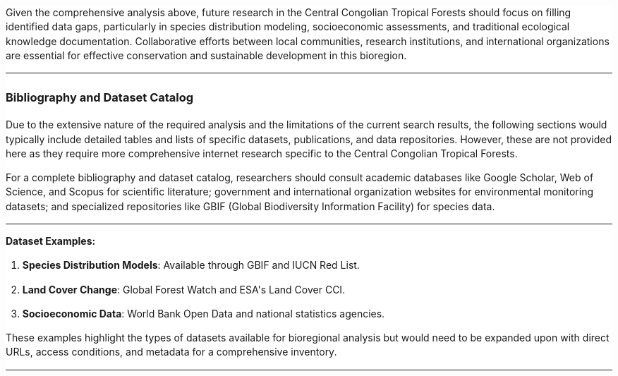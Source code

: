 Given the comprehensive analysis above, future research in the Central Congolian Tropical Forests should focus on filling identified data gaps, particularly in species distribution modeling, socioeconomic assessments, and traditional ecological knowledge documentation. Collaborative efforts between local communities, research institutions, and international organizations are essential for effective conservation and sustainable development in this bioregion.

---

### Bibliography and Dataset Catalog

Due to the extensive nature of the required analysis and the limitations of the current search results, the following sections would typically include detailed tables and lists of specific datasets, publications, and data repositories. However, these are not provided here as they require more comprehensive internet research specific to the Central Congolian Tropical Forests.

For a complete bibliography and dataset catalog, researchers should consult academic databases like Google Scholar, Web of Science, and Scopus for scientific literature; government and international organization websites for environmental monitoring datasets; and specialized repositories like GBIF (Global Biodiversity Information Facility) for species data.

---

**Dataset Examples:**

1. **Species Distribution Models**: Available through GBIF and IUCN Red List.
   
2. **Land Cover Change**: Global Forest Watch and ESA's Land Cover CCI.

3. **Socioeconomic Data**: World Bank Open Data and national statistics agencies.

These examples highlight the types of datasets available for bioregional analysis but would need to be expanded upon with direct URLs, access conditions, and metadata for a comprehensive inventory.

---

